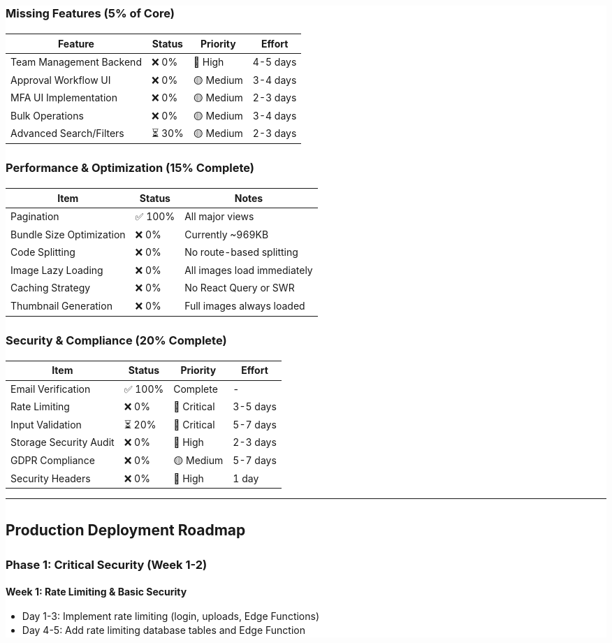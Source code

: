 ### Missing Features (5% of Core)

| Feature | Status | Priority | Effort |
|---------|--------|----------|--------|
| Team Management Backend | ❌ 0% | 🔴 High | 4-5 days |
| Approval Workflow UI | ❌ 0% | 🟡 Medium | 3-4 days |
| MFA UI Implementation | ❌ 0% | 🟡 Medium | 2-3 days |
| Bulk Operations | ❌ 0% | 🟡 Medium | 3-4 days |
| Advanced Search/Filters | ⏳ 30% | 🟡 Medium | 2-3 days |

### Performance & Optimization (15% Complete)

| Item | Status | Notes |
|------|--------|-------|
| Pagination | ✅ 100% | All major views |
| Bundle Size Optimization | ❌ 0% | Currently ~969KB |
| Code Splitting | ❌ 0% | No route-based splitting |
| Image Lazy Loading | ❌ 0% | All images load immediately |
| Caching Strategy | ❌ 0% | No React Query or SWR |
| Thumbnail Generation | ❌ 0% | Full images always loaded |

### Security & Compliance (20% Complete)

| Item | Status | Priority | Effort |
|------|--------|----------|--------|
| Email Verification | ✅ 100% | Complete | - |
| Rate Limiting | ❌ 0% | 🚨 Critical | 3-5 days |
| Input Validation | ⏳ 20% | 🚨 Critical | 5-7 days |
| Storage Security Audit | ❌ 0% | 🔴 High | 2-3 days |
| GDPR Compliance | ❌ 0% | 🟡 Medium | 5-7 days |
| Security Headers | ❌ 0% | 🔴 High | 1 day |

---

## Production Deployment Roadmap

### Phase 1: Critical Security (Week 1-2)

**Week 1: Rate Limiting & Basic Security**
- Day 1-3: Implement rate limiting (login, uploads, Edge Functions)
- Day 4-5: Add rate limiting database tables and Edge Function
